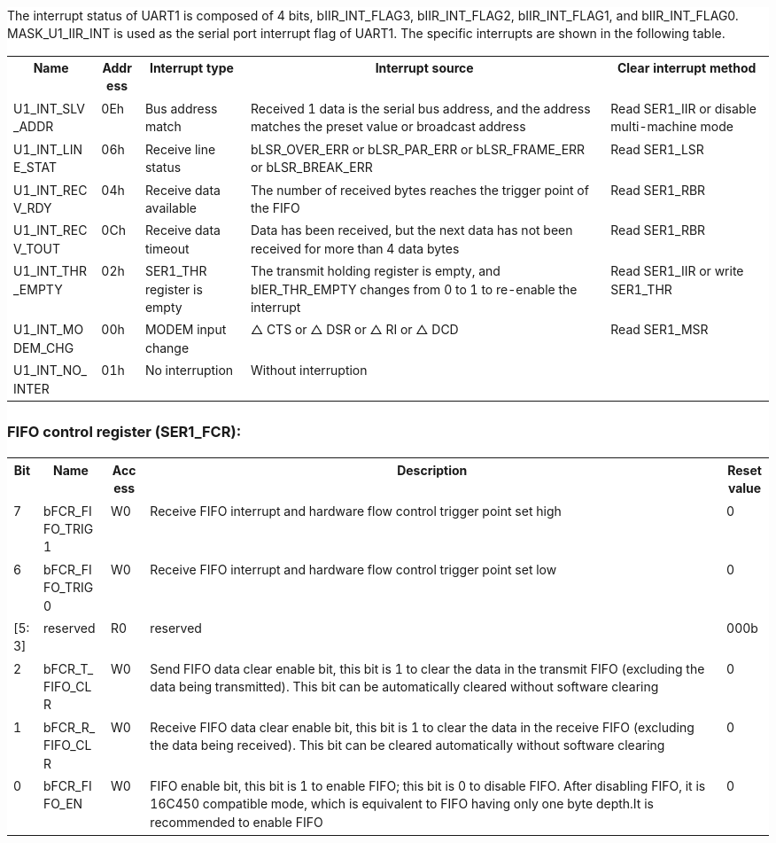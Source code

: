 </table>

The interrupt status of UART1 is composed of 4 bits, bIIR_INT_FLAG3, bIIR_INT_FLAG2, bIIR_INT_FLAG1, and bIIR_INT_FLAG0. MASK_U1_IIR_INT is used as the serial port interrupt flag of UART1. The specific interrupts are shown in the following table.

<table>
    <tr>
        <th>Name</th><th>Address</th><th>Interrupt type</th><th>Interrupt source</th><th>Clear interrupt method</th>
    </tr>
    <tr><td>U1_INT_SLV_ADDR</td><td>0Eh</td><td>Bus address match</td><td>Received 1 data is the serial bus address, and the address matches the preset value or broadcast address</td><td>Read SER1_IIR or disable multi-machine mode</td></tr>
    <tr><td>U1_INT_LINE_STAT</td><td>06h</td><td>Receive line status</td><td>bLSR_OVER_ERR or bLSR_PAR_ERR or bLSR_FRAME_ERR or bLSR_BREAK_ERR</td><td>Read SER1_LSR</td></tr>
    <tr><td>U1_INT_RECV_RDY</td><td>04h</td><td>Receive data available</td><td>The number of received bytes reaches the trigger point of the FIFO</td><td>Read SER1_RBR</td></tr>
    <tr><td>U1_INT_RECV_TOUT</td><td>0Ch</td><td>Receive data timeout</td><td>Data has been received, but the next data has not been received for more than 4 data bytes</td><td>Read SER1_RBR</td></tr>
    <tr><td>U1_INT_THR_EMPTY</td><td>02h</td><td>SER1_THR register is empty</td><td>The transmit holding register is empty, and bIER_THR_EMPTY changes from 0 to 1 to re-enable the interrupt</td><td>Read SER1_IIR or write SER1_THR</td></tr>
    <tr><td>U1_INT_MODEM_CHG</td><td>00h</td><td>MODEM input change</td><td>△ CTS or △ DSR or △ RI or △ DCD</td><td>Read SER1_MSR</td></tr>
    <tr><td>U1_INT_NO_INTER</td><td>01h</td><td>No interruption</td><td>Without interruption</td><td></td></tr>

    
</table>

### FIFO control register (SER1_FCR):

<table>
    <tr>
        <th>Bit</th><th>Name</th><th>Access</th><th>Description</th><th>Reset value</th>
    </tr>
    <tr><td>7</td><td>bFCR_FIFO_TRIG1</td><td>W0</td><td>Receive FIFO interrupt and hardware flow control trigger point set high</td><td>0</td></tr>
    <tr><td>6</td><td>bFCR_FIFO_TRIG0</td><td>W0</td><td>Receive FIFO interrupt and hardware flow control trigger point set low</td><td>0</td></tr>
    <tr><td>[5:3]</td><td>reserved</td><td>R0</td><td>reserved</td><td>000b</td></tr>
    <tr><td>2</td><td>bFCR_T_FIFO_CLR</td><td>W0</td><td>Send FIFO data clear enable bit, this bit is 1 to clear the data in the transmit FIFO (excluding the data being transmitted). This bit can be automatically cleared without software clearing</td><td>0</td></tr>
    <tr><td>1</td><td>bFCR_R_FIFO_CLR</td><td>W0</td><td>Receive FIFO data clear enable bit, this bit is 1 to clear the data in the receive FIFO (excluding the data being received). This bit can be cleared automatically without software clearing</td><td>0</td></tr>
    <tr><td>0</td><td>bFCR_FIFO_EN</td><td>W0</td><td>FIFO enable bit, this bit is 1 to enable FIFO; this bit is 0 to disable FIFO. After disabling FIFO, it is 16C450 compatible mode, which is equivalent to FIFO having only one byte depth.It is recommended to enable FIFO</td><td>0</td></tr>
    
</table>
